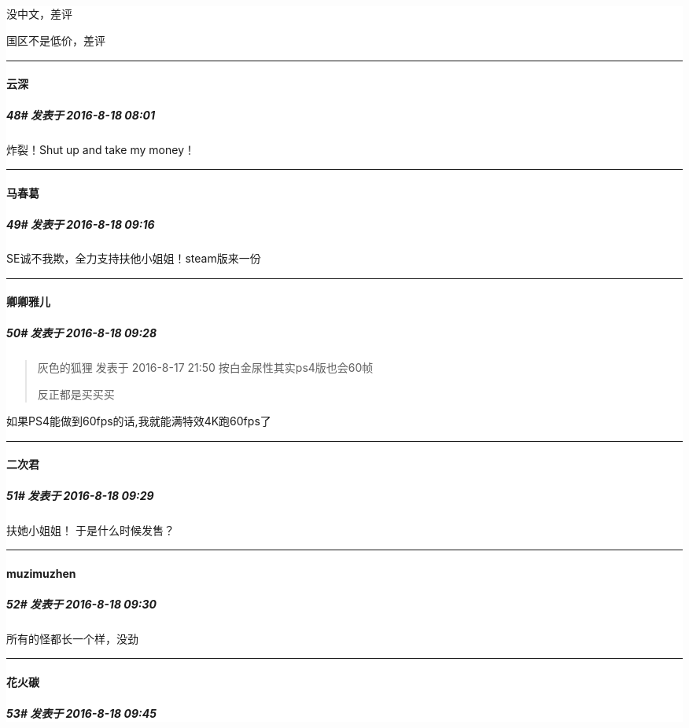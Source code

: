 没中文，差评

国区不是低价，差评


-----

####  云深  
##### 48#       发表于 2016-8-18 08:01


炸裂！Shut up and take my money！


-----

####  马春葛  
##### 49#       发表于 2016-8-18 09:16


SE诚不我欺，全力支持扶他小姐姐！steam版来一份


-----

####  卿卿雅儿  
##### 50#       发表于 2016-8-18 09:28


<blockquote>灰色的狐狸 发表于 2016-8-17 21:50
按白金尿性其实ps4版也会60帧


反正都是买买买</blockquote>
如果PS4能做到60fps的话,我就能满特效4K跑60fps了


-----

####  二次君  
##### 51#       发表于 2016-8-18 09:29


扶她小姐姐！ 于是什么时候发售？


-----

####  muzimuzhen  
##### 52#       发表于 2016-8-18 09:30


所有的怪都长一个样，没劲


-----

####  花火碳  
##### 53#       发表于 2016-8-18 09:45
